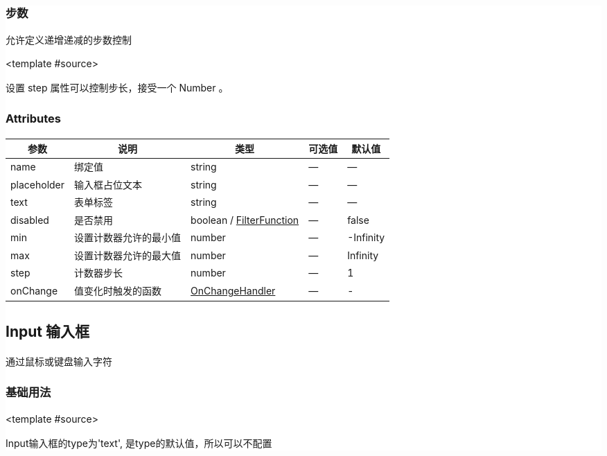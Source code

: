 ### 步数

允许定义递增递减的步数控制

<demo-block type="form" :config="[{
  type: 'number',
  name: 'number',
  text: '计数器',
  step: 10
}]">
  <template #source>
    <p>
      设置 step 属性可以控制步长，接受一个 Number 。
    </p>
  </template>
</demo-block>


### Attributes
| 参数      | 说明          | 类型      | 可选值                           | 默认值  |
|----------|-------------- |----------|--------------------------------  |-------- |
| name | 绑定值 | string | — | — |
| placeholder  | 输入框占位文本   | string |       —        |      —   |
| text     | 表单标签   | string |       —        |      —   |
| disabled  | 是否禁用    | boolean / [FilterFunction](https://github.com/Tencent/tmagic-editor/blob/master/packages/form/src/schema.ts)   | — | false   |
| min      | 设置计数器允许的最小值 | number | — | -Infinity |
| max      | 设置计数器允许的最大值 | number | — | Infinity |
| step     | 计数器步长           | number   | — | 1 |
| onChange  | 值变化时触发的函数  | [OnChangeHandler](https://github.com/Tencent/tmagic-editor/blob/master/packages/form/src/schema.ts)   | — | -   |

## Input 输入框

通过鼠标或键盘输入字符

### 基础用法

<demo-block type="form" :config="[{
  name: 'text',
  text: '输入框'
}]">
  <template #source>
    <p>
      Input输入框的type为'text', 是type的默认值，所以可以不配置
    </p>
  </template>
</demo-block>
